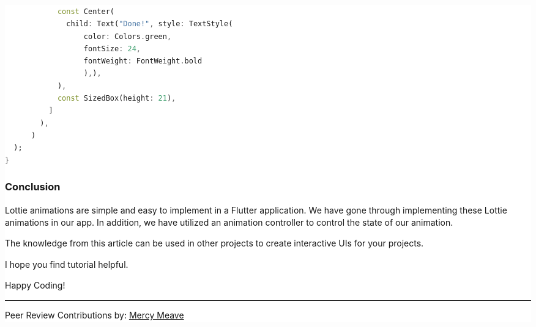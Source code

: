 ```dart
            const Center(
              child: Text("Done!", style: TextStyle(
                  color: Colors.green,
                  fontSize: 24,
                  fontWeight: FontWeight.bold
                  ),),
            ),
            const SizedBox(height: 21),
          ]
        ),
      )
  );
}
```

### Conclusion
Lottie animations are simple and easy to implement in a Flutter application. We have gone through implementing these Lottie animations in our app. In addition, we have utilized an animation controller to control the state of our animation.

The knowledge from this article can be used in other projects to create interactive UIs for your projects.

I hope you find tutorial helpful.

Happy Coding!

---
Peer Review Contributions by: [Mercy Meave](/engineering-education/authors/mercy-meave/)
